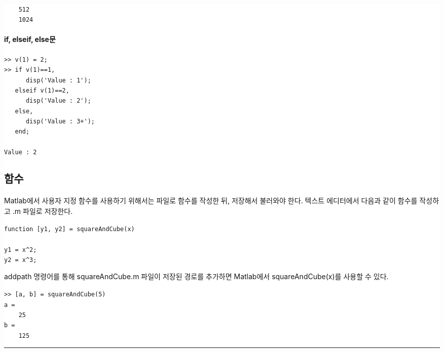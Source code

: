 		512
		1024

#### if, elseif, else문
	>> v(1) = 2;
	>> if v(1)==1,
	      disp('Value : 1');
	   elseif v(1)==2,
	      disp('Value : 2');
	   else,
	      disp('Value : 3+');
	   end;

	Value : 2

## 함수
Matlab에서 사용자 지정 함수를 사용하기 위해서는 파일로 함수를 작성한 뒤, 저장해서 불러와야 한다. 텍스트 에디터에서 다음과 같이 함수를 작성하고 .m 파일로 저장한다.
	
	function [y1, y2] = squareAndCube(x)

	y1 = x^2;
	y2 = x^3;

addpath 명령어를 통해 squareAndCube.m 파일이 저장된 경로를 추가하면 Matlab에서 squareAndCube(x)를 사용할 수 있다.
	
	>> [a, b] = squareAndCube(5)	
	a =
		25
	b =
		125
		
---